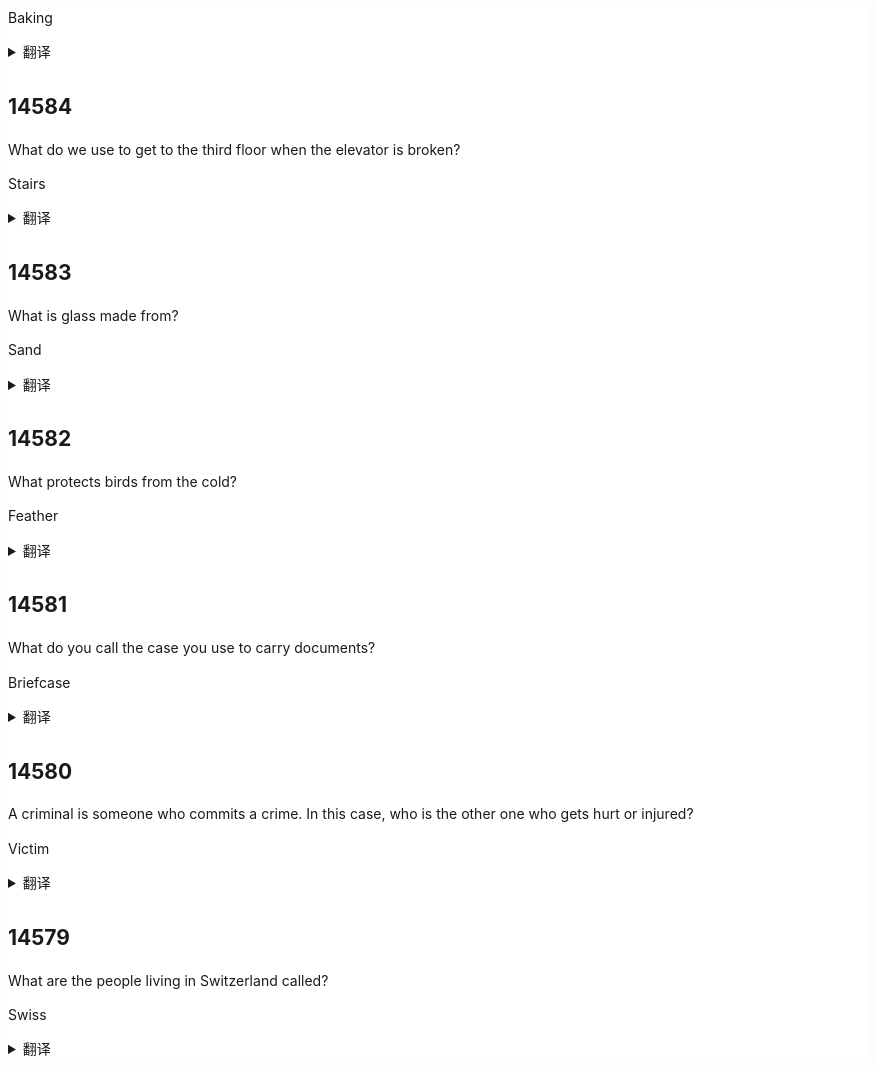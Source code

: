Baking


<details><summary>翻译</summary></details>
            

## 14584
What do we use to get to the third floor when the elevator is broken?

Stairs


<details><summary>翻译</summary></details>
            

## 14583
What is glass made from?

Sand


<details><summary>翻译</summary></details>
            

## 14582
What protects birds from the cold?

Feather


<details><summary>翻译</summary></details>
            

## 14581
What do you call the case you use to carry documents?

Briefcase


<details><summary>翻译</summary></details>
            

## 14580
A criminal is someone who commits a crime. In this case, who is the other one who gets hurt or injured?

Victim


<details><summary>翻译</summary></details>
            

## 14579
What are the people living in Switzerland called?

Swiss


<details><summary>翻译</summary></details>
            